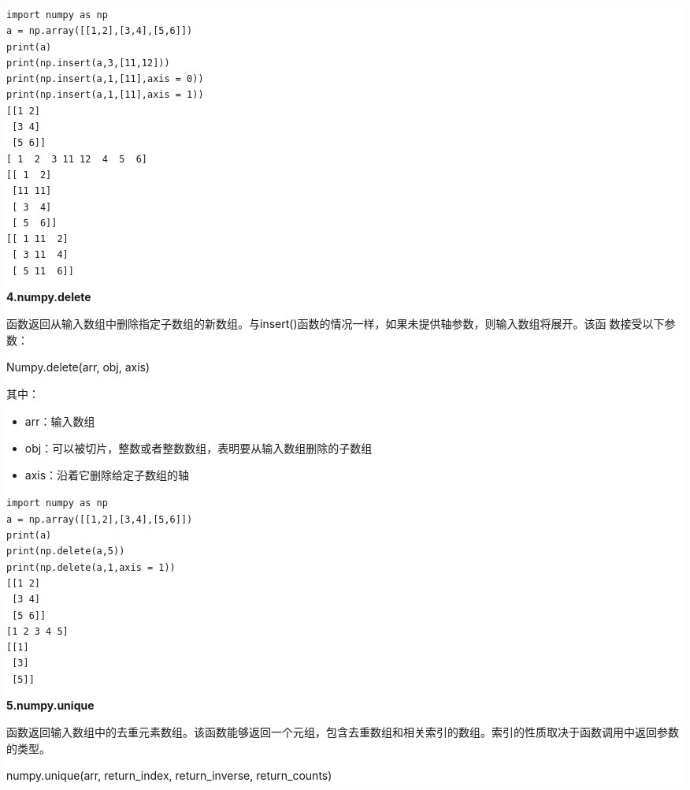 
```
import numpy as np
a = np.array([[1,2],[3,4],[5,6]])
print(a)
print(np.insert(a,3,[11,12]))
print(np.insert(a,1,[11],axis = 0))
print(np.insert(a,1,[11],axis = 1))
[[1 2]
 [3 4]
 [5 6]]
[ 1  2  3 11 12  4  5  6]
[[ 1  2]
 [11 11]
 [ 3  4]
 [ 5  6]]
[[ 1 11  2]
 [ 3 11  4]
 [ 5 11  6]]

```

**4.numpy.delete**

函数返回从输入数组中删除指定子数组的新数组。与insert()函数的情况一样，如果未提供轴参数，则输入数组将展开。该函 数接受以下参数：

Numpy.delete(arr, obj, axis)

其中：

- arr：输入数组
    
- obj：可以被切片，整数或者整数数组，表明要从输入数组删除的子数组
    
- axis：沿着它删除给定子数组的轴
    

```
import numpy as np
a = np.array([[1,2],[3,4],[5,6]])
print(a)
print(np.delete(a,5))
print(np.delete(a,1,axis = 1))
[[1 2]
 [3 4]
 [5 6]]
[1 2 3 4 5]
[[1]
 [3]
 [5]]

```

**5.numpy.unique**

函数返回输入数组中的去重元素数组。该函数能够返回一个元组，包含去重数组和相关索引的数组。索引的性质取决于函数调用中返回参数的类型。

numpy.unique(arr, return\_index, return\_inverse, return_counts)
